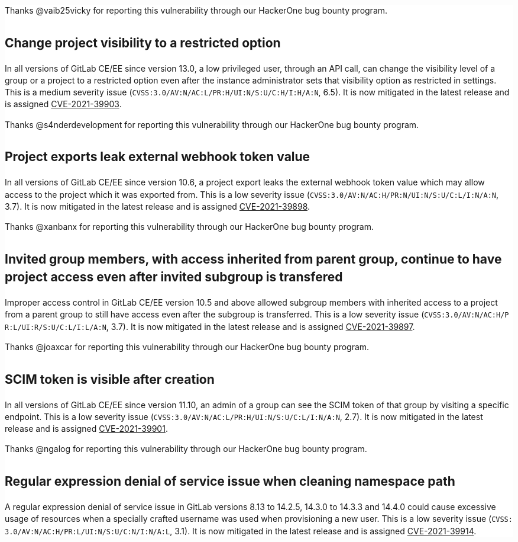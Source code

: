 Thanks @vaib25vicky for reporting this vulnerability through our HackerOne bug bounty program.

## Change project visibility to a restricted option

In all versions of GitLab CE/EE since version 13.0, a low privileged user, through an API call, can change the visibility level of a group or a project to a restricted option even after the instance administrator sets that visibility option as restricted in settings. This is a medium severity issue (`CVSS:3.0/AV:N/AC:L/PR:H/UI:N/S:U/C:H/I:H/A:N`, 6.5). It is now mitigated in the latest release and is assigned [CVE-2021-39903](https://cve.mitre.org/cgi-bin/cvename.cgi?name=CVE-2021-39903).

Thanks @s4nderdevelopment for reporting this vulnerability through our HackerOne bug bounty program.

## Project exports leak external webhook token value

In all versions of GitLab CE/EE since version 10.6, a project export leaks the external webhook token value which may allow access to the project which it was exported from. This is a low severity issue (`CVSS:3.0/AV:N/AC:H/PR:N/UI:N/S:U/C:L/I:N/A:N`, 3.7). It is now mitigated in the latest release and is assigned [CVE-2021-39898](https://cve.mitre.org/cgi-bin/cvename.cgi?name=CVE-2021-39898).

Thanks @xanbanx for reporting this vulnerability through our HackerOne bug bounty program.

## Invited group members, with access inherited from parent group, continue to have project access even after invited subgroup is transfered

Improper access control in GitLab CE/EE version 10.5 and above allowed subgroup members with inherited access to a project from a parent group to still have access even after the subgroup is transferred. This is a low severity issue (`CVSS:3.0/AV:N/AC:H/PR:L/UI:R/S:U/C:L/I:L/A:N`, 3.7). It is now mitigated in the latest release and is assigned [CVE-2021-39897](https://cve.mitre.org/cgi-bin/cvename.cgi?name=CVE-2021-39897).

Thanks @joaxcar for reporting this vulnerability through our HackerOne bug bounty program.

## SCIM token is visible after creation

In all versions of GitLab CE/EE since version 11.10, an admin of a group can see the SCIM token of that group by visiting a specific endpoint. This is a low severity issue (`CVSS:3.0/AV:N/AC:L/PR:H/UI:N/S:U/C:L/I:N/A:N`, 2.7). It is now mitigated in the latest release and is assigned [CVE-2021-39901](https://cve.mitre.org/cgi-bin/cvename.cgi?name=CVE-2021-39901).

Thanks @ngalog for reporting this vulnerability through our HackerOne bug bounty program.

## Regular expression denial of service issue when cleaning namespace path

A regular expression denial of service issue in GitLab versions 8.13 to 14.2.5, 14.3.0 to 14.3.3 and 14.4.0
could cause excessive usage of resources when a specially crafted username was used when provisioning a new user. This is a low severity issue (`CVSS:3.0/AV:N/AC:H/PR:L/UI:N/S:U/C:N/I:N/A:L`, 3.1). It is now mitigated in the latest release and is assigned [CVE-2021-39914](https://cve.mitre.org/cgi-bin/cvename.cgi?name=CVE-2021-39914).
